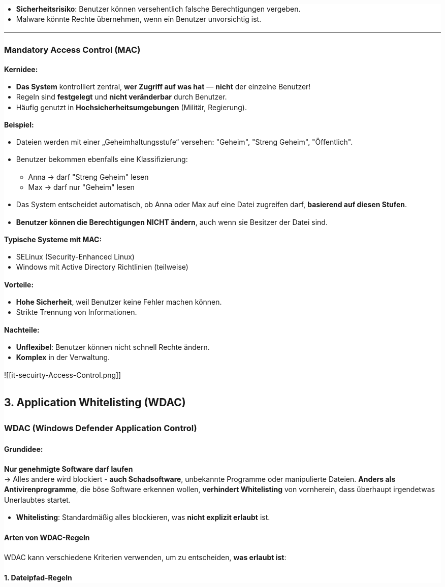 - **Sicherheitsrisiko**: Benutzer können versehentlich falsche Berechtigungen vergeben.
- Malware könnte Rechte übernehmen, wenn ein Benutzer unvorsichtig ist.
    

---

### Mandatory Access Control (MAC)

**Kernidee:**

- **Das System** kontrolliert zentral, **wer Zugriff auf was hat** — **nicht** der einzelne Benutzer!
- Regeln sind **festgelegt** und **nicht veränderbar** durch Benutzer.
- Häufig genutzt in **Hochsicherheitsumgebungen** (Militär, Regierung).
    

**Beispiel:**

- Dateien werden mit einer „Geheimhaltungsstufe“ versehen: "Geheim", "Streng Geheim", "Öffentlich".
    
- Benutzer bekommen ebenfalls eine Klassifizierung:
    - Anna → darf "Streng Geheim" lesen
    - Max → darf nur "Geheim" lesen
    
- Das System entscheidet automatisch, ob Anna oder Max auf eine Datei zugreifen darf, **basierend auf diesen Stufen**.
- **Benutzer können die Berechtigungen NICHT ändern**, auch wenn sie Besitzer der Datei sind.

**Typische Systeme mit MAC:**

- SELinux (Security-Enhanced Linux)
- Windows mit Active Directory Richtlinien (teilweise)

**Vorteile:**

- **Hohe Sicherheit**, weil Benutzer keine Fehler machen können.
- Strikte Trennung von Informationen.
    

**Nachteile:**

- **Unflexibel**: Benutzer können nicht schnell Rechte ändern.
- **Komplex** in der Verwaltung.

![[it-secuirty-Access-Control.png]]


## 3. Application Whitelisting (WDAC)
### WDAC (Windows Defender Application Control)
#### **Grundidee:**
**Nur genehmigte Software darf laufen**  
→ Alles andere wird blockiert - **auch Schadsoftware**, unbekannte Programme oder manipulierte Dateien.
**Anders als Antivirenprogramme**, die böse Software erkennen wollen, **verhindert Whitelisting** von vornherein, dass überhaupt irgendetwas Unerlaubtes startet.

- **Whitelisting**: Standardmäßig alles blockieren, was **nicht explizit erlaubt** ist.
#### Arten von WDAC-Regeln
WDAC kann verschiedene Kriterien verwenden, um zu entscheiden, **was erlaubt ist**:
#### 1. **Dateipfad-Regeln**
